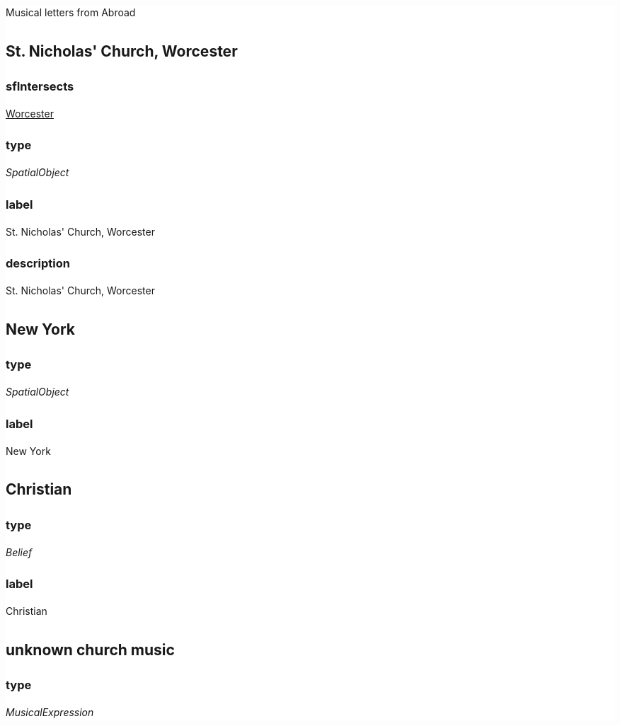 
Musical letters from Abroad

## St. Nicholas' Church, Worcester

### sfIntersects


[Worcester](#Worcester)

### type


*SpatialObject*

### label


St. Nicholas' Church, Worcester

### description


St. Nicholas' Church, Worcester

## New York

### type


*SpatialObject*

### label


New York

## Christian

### type


*Belief*

### label


Christian

## unknown church music

### type


*MusicalExpression*
